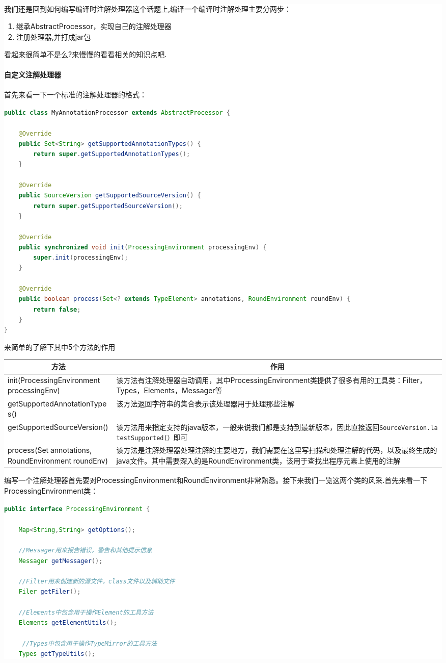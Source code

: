 我们还是回到如何编写编译时注解处理器这个话题上,编译一个编译时注解处理主要分两步：

1. 继承AbstractProcessor，实现自己的注解处理器
2. 注册处理器,并打成jar包

看起来很简单不是么?来慢慢的看看相关的知识点吧.

#### 自定义注解处理器

首先来看一下一个标准的注解处理器的格式：

```java
public class MyAnnotationProcessor extends AbstractProcessor {

    @Override
    public Set<String> getSupportedAnnotationTypes() {
        return super.getSupportedAnnotationTypes();
    }

    @Override
    public SourceVersion getSupportedSourceVersion() {
        return super.getSupportedSourceVersion();
    }

    @Override
    public synchronized void init(ProcessingEnvironment processingEnv) {
        super.init(processingEnv);
    }

    @Override
    public boolean process(Set<? extends TypeElement> annotations, RoundEnvironment roundEnv) {
        return false;
    }
}
```

来简单的了解下其中5个方法的作用

| 方法                                       | 作用                                       |
| ---------------------------------------- | ---------------------------------------- |
| init(ProcessingEnvironment processingEnv) | 该方法有注解处理器自动调用，其中ProcessingEnvironment类提供了很多有用的工具类：Filter，Types，Elements，Messager等 |
| getSupportedAnnotationTypes()            | 该方法返回字符串的集合表示该处理器用于处理那些注解                |
| getSupportedSourceVersion()              | 该方法用来指定支持的java版本，一般来说我们都是支持到最新版本，因此直接返回`SourceVersion.latestSupported(）`即可 |
| process(Set annotations, RoundEnvironment roundEnv) | 该方法是注解处理器处理注解的主要地方，我们需要在这里写扫描和处理注解的代码，以及最终生成的java文件。其中需要深入的是RoundEnvironment类，该用于查找出程序元素上使用的注解 |

编写一个注解处理器首先要对ProcessingEnvironment和RoundEnvironment非常熟悉。接下来我们一览这两个类的风采.首先来看一下ProcessingEnvironment类：

```java
public interface ProcessingEnvironment {

    Map<String,String> getOptions();

    //Messager用来报告错误，警告和其他提示信息
    Messager getMessager();

    //Filter用来创建新的源文件，class文件以及辅助文件
    Filer getFiler();

    //Elements中包含用于操作Element的工具方法
    Elements getElementUtils();

     //Types中包含用于操作TypeMirror的工具方法
    Types getTypeUtils();

```